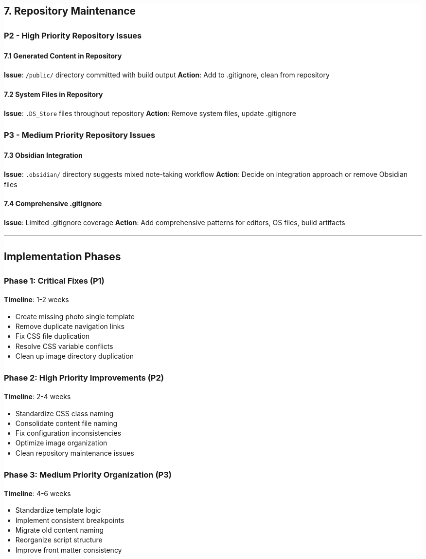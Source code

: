 
## 7. Repository Maintenance

### P2 - High Priority Repository Issues

#### 7.1 Generated Content in Repository
**Issue**: `/public/` directory committed with build output
**Action**: Add to .gitignore, clean from repository

#### 7.2 System Files in Repository
**Issue**: `.DS_Store` files throughout repository
**Action**: Remove system files, update .gitignore

### P3 - Medium Priority Repository Issues

#### 7.3 Obsidian Integration
**Issue**: `.obsidian/` directory suggests mixed note-taking workflow
**Action**: Decide on integration approach or remove Obsidian files

#### 7.4 Comprehensive .gitignore
**Issue**: Limited .gitignore coverage
**Action**: Add comprehensive patterns for editors, OS files, build artifacts

---

## Implementation Phases

### Phase 1: Critical Fixes (P1)
**Timeline**: 1-2 weeks
- Create missing photo single template
- Remove duplicate navigation links
- Fix CSS file duplication
- Resolve CSS variable conflicts
- Clean up image directory duplication

### Phase 2: High Priority Improvements (P2)
**Timeline**: 2-4 weeks
- Standardize CSS class naming
- Consolidate content file naming
- Fix configuration inconsistencies
- Optimize image organization
- Clean repository maintenance issues

### Phase 3: Medium Priority Organization (P3)
**Timeline**: 4-6 weeks
- Standardize template logic
- Implement consistent breakpoints
- Migrate old content naming
- Reorganize script structure
- Improve front matter consistency
